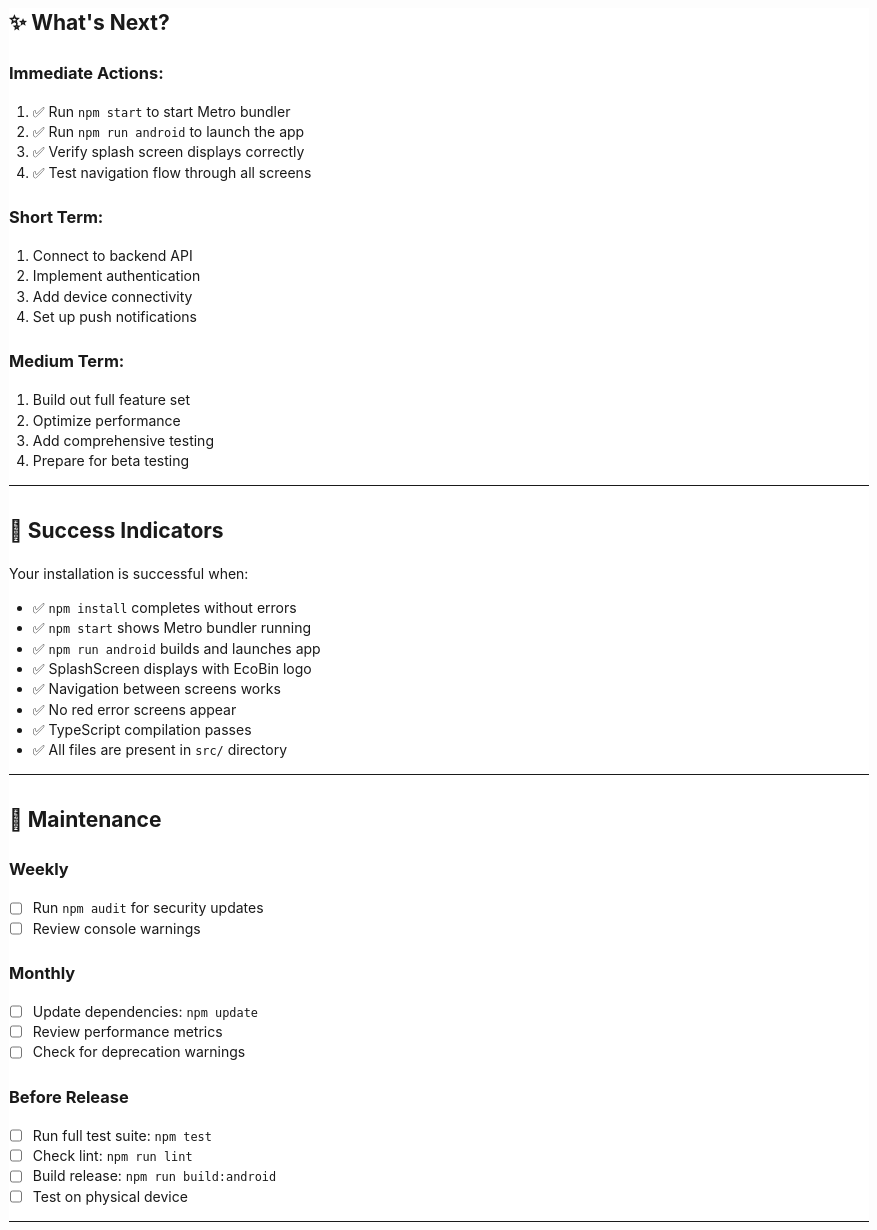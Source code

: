
## ✨ What's Next?

### Immediate Actions:
1. ✅ Run `npm start` to start Metro bundler
2. ✅ Run `npm run android` to launch the app
3. ✅ Verify splash screen displays correctly
4. ✅ Test navigation flow through all screens

### Short Term:
1. Connect to backend API
2. Implement authentication
3. Add device connectivity
4. Set up push notifications

### Medium Term:
1. Build out full feature set
2. Optimize performance
3. Add comprehensive testing
4. Prepare for beta testing

---

## 🎯 Success Indicators

Your installation is successful when:

- ✅ `npm install` completes without errors
- ✅ `npm start` shows Metro bundler running
- ✅ `npm run android` builds and launches app
- ✅ SplashScreen displays with EcoBin logo
- ✅ Navigation between screens works
- ✅ No red error screens appear
- ✅ TypeScript compilation passes
- ✅ All files are present in `src/` directory

---

## 📝 Maintenance

### Weekly
- [ ] Run `npm audit` for security updates
- [ ] Review console warnings

### Monthly
- [ ] Update dependencies: `npm update`
- [ ] Review performance metrics
- [ ] Check for deprecation warnings

### Before Release
- [ ] Run full test suite: `npm test`
- [ ] Check lint: `npm run lint`
- [ ] Build release: `npm run build:android`
- [ ] Test on physical device

---